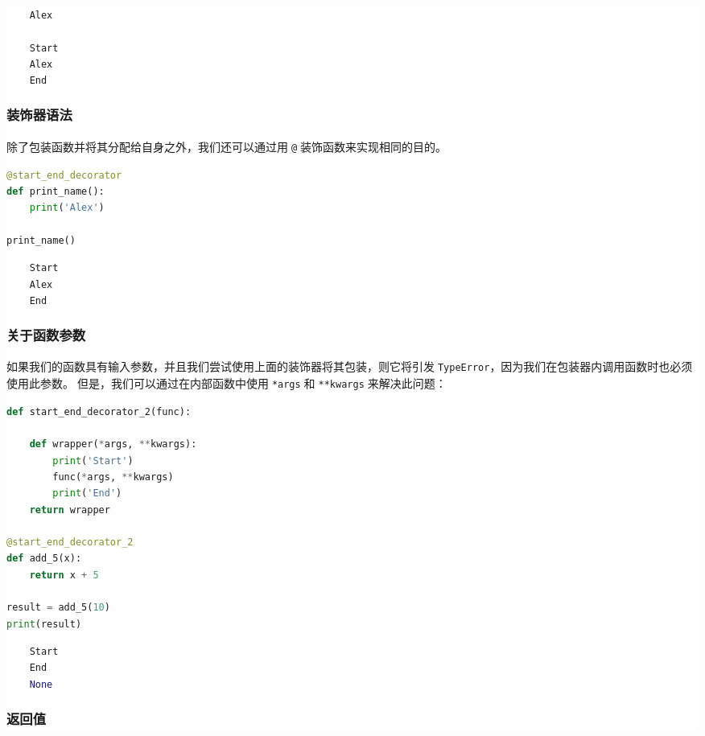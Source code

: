 ```python
    Alex

    Start
    Alex
    End
```

### 装饰器语法

除了包装函数并将其分配给自身之外，我们还可以通过用 `@` 装饰函数来实现相同的目的。

```python
@start_end_decorator
def print_name():
    print('Alex')
    
print_name()
```

```python
    Start
    Alex
    End
```

### 关于函数参数

如果我们的函数具有输入参数，并且我们尝试使用上面的装饰器将其包装，则它将引发 `TypeError`，因为我们在包装器内调用函数时也必须使用此参数。 但是，我们可以通过在内部函数中使用 `*args` 和 `**kwargs` 来解决此问题：

```python
def start_end_decorator_2(func):
    
    def wrapper(*args, **kwargs):
        print('Start')
        func(*args, **kwargs)
        print('End')
    return wrapper

@start_end_decorator_2
def add_5(x):
    return x + 5

result = add_5(10)
print(result)
```

```python
    Start
    End
    None
```

### 返回值
